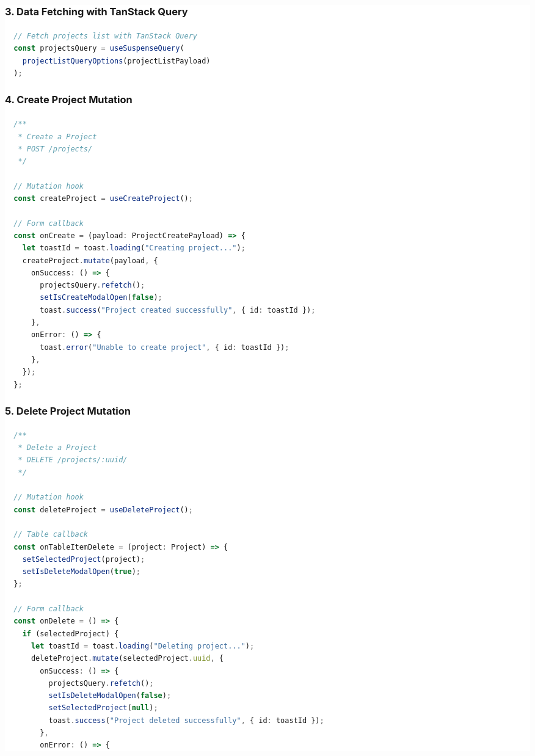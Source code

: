 ### 3. Data Fetching with TanStack Query

```typescript
  // Fetch projects list with TanStack Query
  const projectsQuery = useSuspenseQuery(
    projectListQueryOptions(projectListPayload)
  );
```

### 4. Create Project Mutation

```typescript
  /**
   * Create a Project
   * POST /projects/
   */

  // Mutation hook
  const createProject = useCreateProject();

  // Form callback
  const onCreate = (payload: ProjectCreatePayload) => {
    let toastId = toast.loading("Creating project...");
    createProject.mutate(payload, {
      onSuccess: () => {
        projectsQuery.refetch();
        setIsCreateModalOpen(false);
        toast.success("Project created successfully", { id: toastId });
      },
      onError: () => {
        toast.error("Unable to create project", { id: toastId });
      },
    });
  };
```

### 5. Delete Project Mutation

```typescript
  /**
   * Delete a Project
   * DELETE /projects/:uuid/
   */

  // Mutation hook
  const deleteProject = useDeleteProject();

  // Table callback
  const onTableItemDelete = (project: Project) => {
    setSelectedProject(project);
    setIsDeleteModalOpen(true);
  };

  // Form callback
  const onDelete = () => {
    if (selectedProject) {
      let toastId = toast.loading("Deleting project...");
      deleteProject.mutate(selectedProject.uuid, {
        onSuccess: () => {
          projectsQuery.refetch();
          setIsDeleteModalOpen(false);
          setSelectedProject(null);
          toast.success("Project deleted successfully", { id: toastId });
        },
        onError: () => {
```